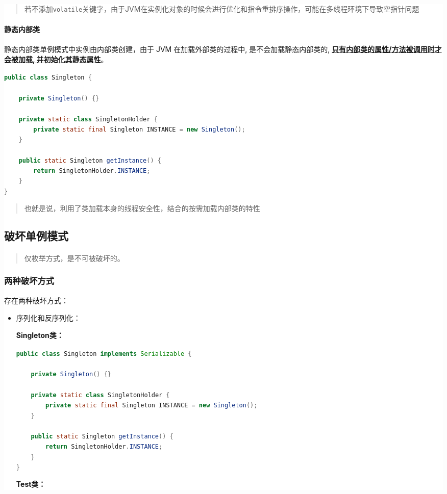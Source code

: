 

> 若不添加`volatile`关键字，由于JVM在实例化对象的时候会进行优化和指令重排序操作，可能在多线程环境下导致空指针问题



#### 静态内部类

静态内部类单例模式中实例由内部类创建，由于 JVM 在加载外部类的过程中, 是不会加载静态内部类的, <u>**只有内部类的属性/方法被调用时才会被加载, 并初始化其静态属性**</u>。

```java
public class Singleton {

    private Singleton() {}

    private static class SingletonHolder {
        private static final Singleton INSTANCE = new Singleton();
    }

    public static Singleton getInstance() {
        return SingletonHolder.INSTANCE;
    }
}
```

> 也就是说，利用了类加载本身的线程安全性，结合的按需加载内部类的特性



## 破坏单例模式

> 仅枚举方式，是不可被破坏的。



### 两种破坏方式

存在两种破坏方式：

- 序列化和反序列化：

  **Singleton类：**

  ```java
  public class Singleton implements Serializable {
  
      private Singleton() {}
  
      private static class SingletonHolder {
          private static final Singleton INSTANCE = new Singleton();
      }
  
      public static Singleton getInstance() {
          return SingletonHolder.INSTANCE;
      }
  }
  ```

  **Test类：**
